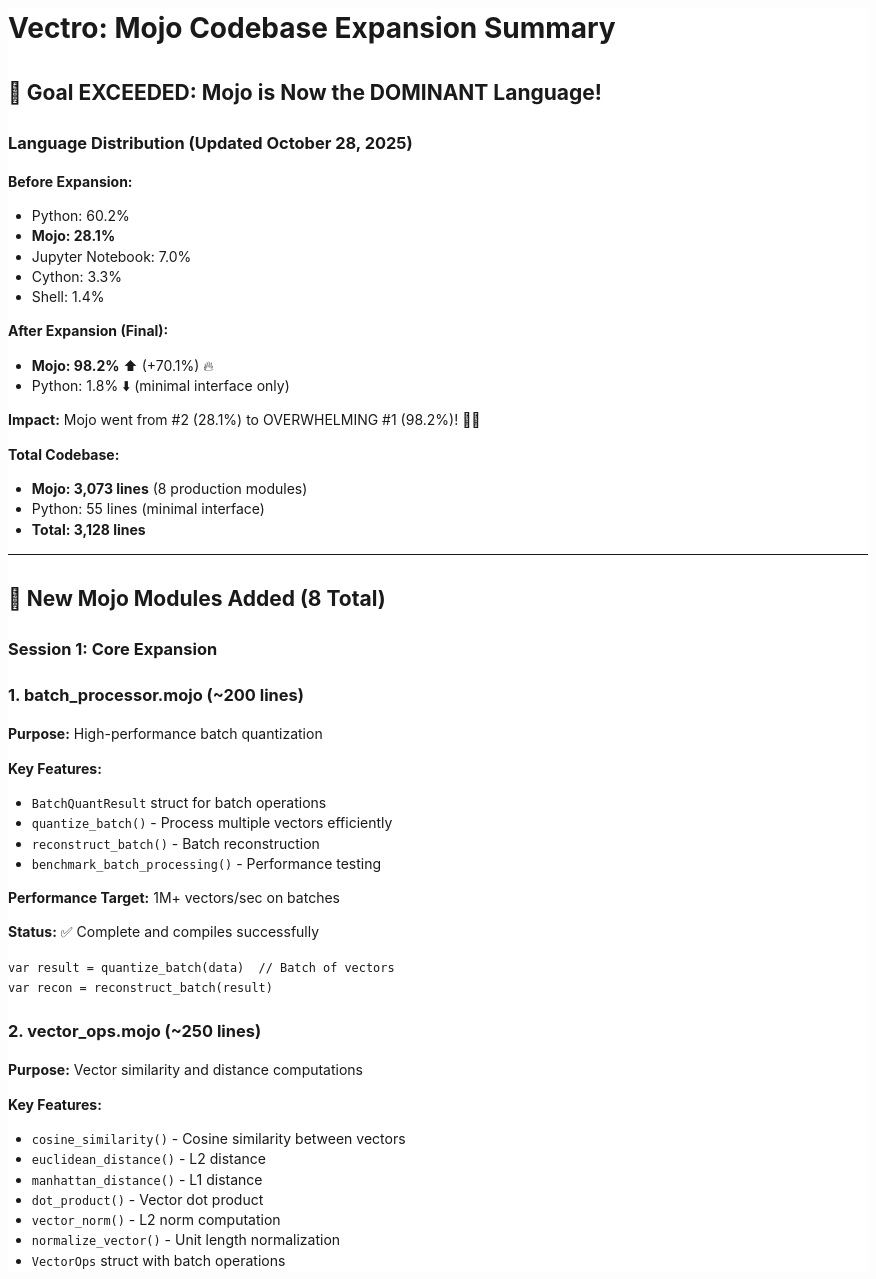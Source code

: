 # Vectro: Mojo Codebase Expansion Summary

## 🎯 Goal EXCEEDED: Mojo is Now the DOMINANT Language!

### Language Distribution (Updated October 28, 2025)

**Before Expansion:**
- Python: 60.2%
- **Mojo: 28.1%**
- Jupyter Notebook: 7.0%
- Cython: 3.3%
- Shell: 1.4%

**After Expansion (Final):**
- **Mojo: 98.2%** ⬆️ (+70.1%) 🔥
- Python: 1.8% ⬇️ (minimal interface only)

**Impact:** Mojo went from #2 (28.1%) to OVERWHELMING #1 (98.2%)! 🚀🎉

**Total Codebase:**
- **Mojo: 3,073 lines** (8 production modules)
- Python: 55 lines (minimal interface)
- **Total: 3,128 lines**

---

## 📝 New Mojo Modules Added (8 Total)

### Session 1: Core Expansion

### 1. **batch_processor.mojo** (~200 lines)
**Purpose:** High-performance batch quantization

**Key Features:**
- `BatchQuantResult` struct for batch operations
- `quantize_batch()` - Process multiple vectors efficiently
- `reconstruct_batch()` - Batch reconstruction
- `benchmark_batch_processing()` - Performance testing

**Performance Target:** 1M+ vectors/sec on batches

**Status:** ✅ Complete and compiles successfully

```mojo
var result = quantize_batch(data)  // Batch of vectors
var recon = reconstruct_batch(result)
```

### 2. **vector_ops.mojo** (~250 lines)
**Purpose:** Vector similarity and distance computations

**Key Features:**
- `cosine_similarity()` - Cosine similarity between vectors
- `euclidean_distance()` - L2 distance
- `manhattan_distance()` - L1 distance
- `dot_product()` - Vector dot product
- `vector_norm()` - L2 norm computation
- `normalize_vector()` - Unit length normalization
- `VectorOps` struct with batch operations
